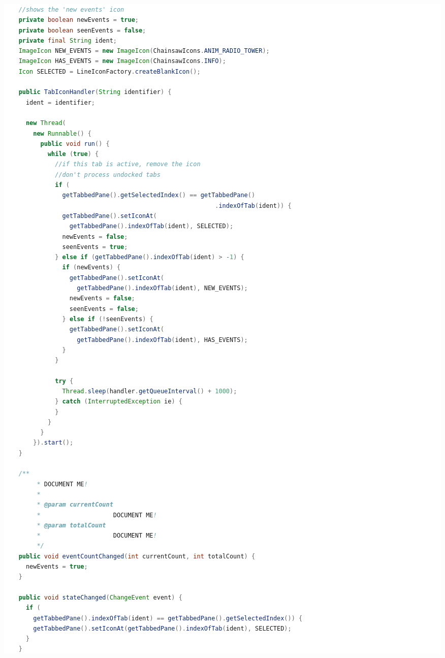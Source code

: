 ```java
    //shows the 'new events' icon
    private boolean newEvents = true;
    private boolean seenEvents = false;
    private final String ident;
    ImageIcon NEW_EVENTS = new ImageIcon(ChainsawIcons.ANIM_RADIO_TOWER);
    ImageIcon HAS_EVENTS = new ImageIcon(ChainsawIcons.INFO);
    Icon SELECTED = LineIconFactory.createBlankIcon();

    public TabIconHandler(String identifier) {
      ident = identifier;

      new Thread(
        new Runnable() {
          public void run() {
            while (true) {
              //if this tab is active, remove the icon
              //don't process undocked tabs
              if (
                getTabbedPane().getSelectedIndex() == getTabbedPane()
                                                          .indexOfTab(ident)) {
                getTabbedPane().setIconAt(
                  getTabbedPane().indexOfTab(ident), SELECTED);
                newEvents = false;
                seenEvents = true;
              } else if (getTabbedPane().indexOfTab(ident) > -1) {
                if (newEvents) {
                  getTabbedPane().setIconAt(
                    getTabbedPane().indexOfTab(ident), NEW_EVENTS);
                  newEvents = false;
                  seenEvents = false;
                } else if (!seenEvents) {
                  getTabbedPane().setIconAt(
                    getTabbedPane().indexOfTab(ident), HAS_EVENTS);
                }
              }

              try {
                Thread.sleep(handler.getQueueInterval() + 1000);
              } catch (InterruptedException ie) {
              }
            }
          }
        }).start();
    }

    /**
         * DOCUMENT ME!
         *
         * @param currentCount
         *                    DOCUMENT ME!
         * @param totalCount
         *                    DOCUMENT ME!
         */
    public void eventCountChanged(int currentCount, int totalCount) {
      newEvents = true;
    }

    public void stateChanged(ChangeEvent event) {
      if (
        getTabbedPane().indexOfTab(ident) == getTabbedPane().getSelectedIndex()) {
        getTabbedPane().setIconAt(getTabbedPane().indexOfTab(ident), SELECTED);
      }
    }
```